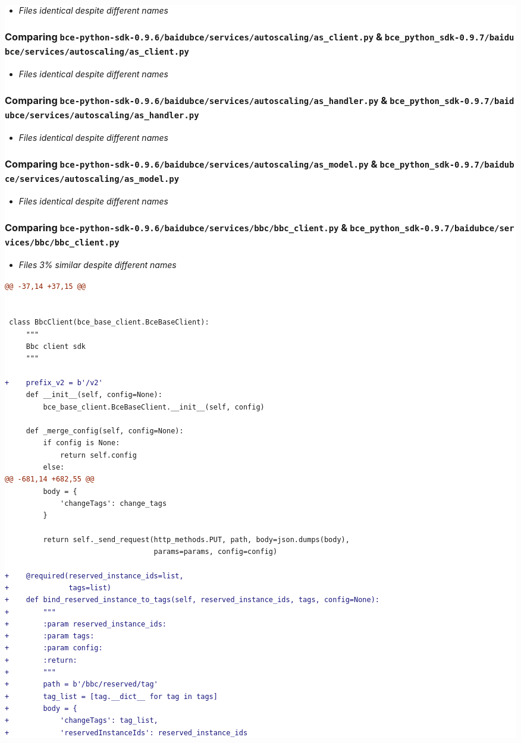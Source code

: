 * *Files identical despite different names*

### Comparing `bce-python-sdk-0.9.6/baidubce/services/autoscaling/as_client.py` & `bce_python_sdk-0.9.7/baidubce/services/autoscaling/as_client.py`

 * *Files identical despite different names*

### Comparing `bce-python-sdk-0.9.6/baidubce/services/autoscaling/as_handler.py` & `bce_python_sdk-0.9.7/baidubce/services/autoscaling/as_handler.py`

 * *Files identical despite different names*

### Comparing `bce-python-sdk-0.9.6/baidubce/services/autoscaling/as_model.py` & `bce_python_sdk-0.9.7/baidubce/services/autoscaling/as_model.py`

 * *Files identical despite different names*

### Comparing `bce-python-sdk-0.9.6/baidubce/services/bbc/bbc_client.py` & `bce_python_sdk-0.9.7/baidubce/services/bbc/bbc_client.py`

 * *Files 3% similar despite different names*

```diff
@@ -37,14 +37,15 @@
 
 
 class BbcClient(bce_base_client.BceBaseClient):
     """
     Bbc client sdk
     """
 
+    prefix_v2 = b'/v2'
     def __init__(self, config=None):
         bce_base_client.BceBaseClient.__init__(self, config)
 
     def _merge_config(self, config=None):
         if config is None:
             return self.config
         else:
@@ -681,14 +682,55 @@
         body = {
             'changeTags': change_tags
         }
 
         return self._send_request(http_methods.PUT, path, body=json.dumps(body),
                                   params=params, config=config)
 
+    @required(reserved_instance_ids=list,
+              tags=list)
+    def bind_reserved_instance_to_tags(self, reserved_instance_ids, tags, config=None):
+        """
+        :param reserved_instance_ids:
+        :param tags:
+        :param config:
+        :return:
+        """
+        path = b'/bbc/reserved/tag'
+        tag_list = [tag.__dict__ for tag in tags]
+        body = {
+            'changeTags': tag_list,
+            'reservedInstanceIds': reserved_instance_ids
```